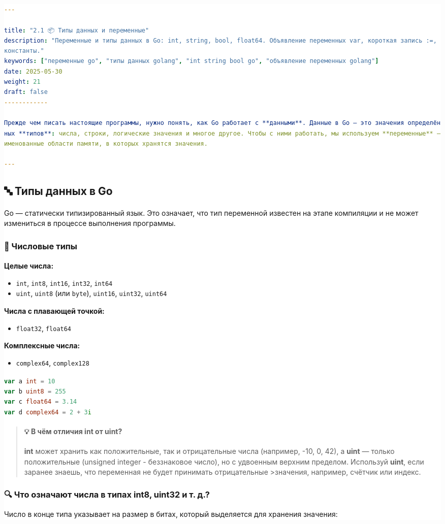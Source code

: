```yaml
---

title: "2.1 📦 Типы данных и переменные"
description: "Переменные и типы данных в Go: int, string, bool, float64. Объявление переменных var, короткая запись :=, константы."
keywords: ["переменные go", "типы данных golang", "int string bool go", "объявление переменных golang"]
date: 2025-05-30
weight: 21
draft: false
------------

Прежде чем писать настоящие программы, нужно понять, как Go работает с **данными**. Данные в Go — это значения определённых **типов**: числа, строки, логические значения и многое другое. Чтобы с ними работать, мы используем **переменные** — именованные области памяти, в которых хранятся значения.

---
```


## 🔤 Типы данных в Go

Go — статически типизированный язык. Это означает, что тип переменной известен на этапе компиляции и не может измениться в процессе выполнения программы.

### 🔢 Числовые типы

**Целые числа:**

* `int`, `int8`, `int16`, `int32`, `int64`
* `uint`, `uint8` (или `byte`), `uint16`, `uint32`, `uint64`

**Числа с плавающей точкой:**

* `float32`, `float64`

**Комплексные числа:**

* `complex64`, `complex128`

```go
var a int = 10
var b uint8 = 255
var c float64 = 3.14
var d complex64 = 2 + 3i
```

> #### 💡 В чём отличия int от uint?
> **int** может хранить как положительные, так и отрицательные числа (например, -10, 0, 42), а **uint** — только положительные (unsigned integer - беззнаковое число), но с удвоенным верхним пределом. Используй **uint**, если заранее знаешь, что переменная не будет принимать отрицательные >значения, например, счётчик или индекс.

### 🔍 Что означают числа в типах int8, uint32 и т. д.?
Число в конце типа указывает на размер в битах, который выделяется для хранения значения:
